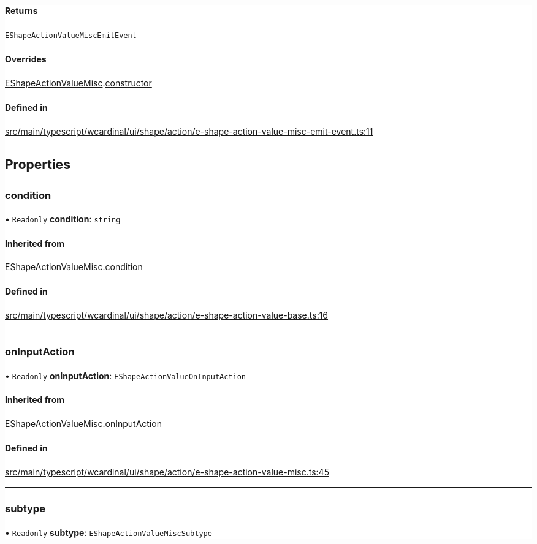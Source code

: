 #### Returns

[`EShapeActionValueMiscEmitEvent`](EShapeActionValueMiscEmitEvent.md)

#### Overrides

[EShapeActionValueMisc](EShapeActionValueMisc.md).[constructor](EShapeActionValueMisc.md#constructor)

#### Defined in

[src/main/typescript/wcardinal/ui/shape/action/e-shape-action-value-misc-emit-event.ts:11](https://github.com/winter-cardinal/winter-cardinal-ui/blob/v0.407.0/src/main/typescript/wcardinal/ui/shape/action/e-shape-action-value-misc-emit-event.ts#L11)

## Properties

### condition

• `Readonly` **condition**: `string`

#### Inherited from

[EShapeActionValueMisc](EShapeActionValueMisc.md).[condition](EShapeActionValueMisc.md#condition)

#### Defined in

[src/main/typescript/wcardinal/ui/shape/action/e-shape-action-value-base.ts:16](https://github.com/winter-cardinal/winter-cardinal-ui/blob/v0.407.0/src/main/typescript/wcardinal/ui/shape/action/e-shape-action-value-base.ts#L16)

___

### onInputAction

• `Readonly` **onInputAction**: [`EShapeActionValueOnInputAction`](../index.md#eshapeactionvalueoninputaction-1)

#### Inherited from

[EShapeActionValueMisc](EShapeActionValueMisc.md).[onInputAction](EShapeActionValueMisc.md#oninputaction)

#### Defined in

[src/main/typescript/wcardinal/ui/shape/action/e-shape-action-value-misc.ts:45](https://github.com/winter-cardinal/winter-cardinal-ui/blob/v0.407.0/src/main/typescript/wcardinal/ui/shape/action/e-shape-action-value-misc.ts#L45)

___

### subtype

• `Readonly` **subtype**: [`EShapeActionValueMiscSubtype`](../index.md#eshapeactionvaluemiscsubtype)
